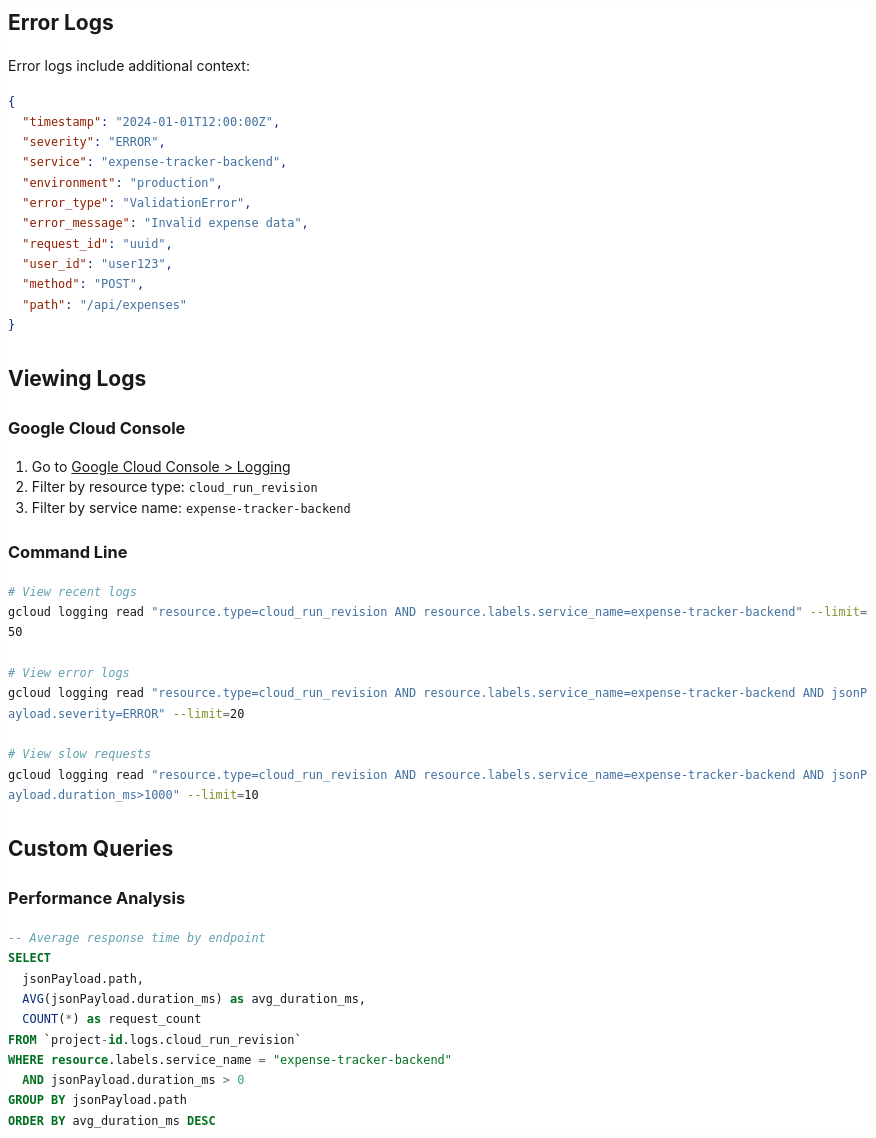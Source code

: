 ## Error Logs

Error logs include additional context:

```json
{
  "timestamp": "2024-01-01T12:00:00Z",
  "severity": "ERROR",
  "service": "expense-tracker-backend",
  "environment": "production",
  "error_type": "ValidationError",
  "error_message": "Invalid expense data",
  "request_id": "uuid",
  "user_id": "user123",
  "method": "POST",
  "path": "/api/expenses"
}
```

## Viewing Logs

### Google Cloud Console

1. Go to [Google Cloud Console > Logging](https://console.cloud.google.com/logs)
2. Filter by resource type: `cloud_run_revision`
3. Filter by service name: `expense-tracker-backend`

### Command Line

```bash
# View recent logs
gcloud logging read "resource.type=cloud_run_revision AND resource.labels.service_name=expense-tracker-backend" --limit=50

# View error logs
gcloud logging read "resource.type=cloud_run_revision AND resource.labels.service_name=expense-tracker-backend AND jsonPayload.severity=ERROR" --limit=20

# View slow requests
gcloud logging read "resource.type=cloud_run_revision AND resource.labels.service_name=expense-tracker-backend AND jsonPayload.duration_ms>1000" --limit=10
```

## Custom Queries

### Performance Analysis

```sql
-- Average response time by endpoint
SELECT
  jsonPayload.path,
  AVG(jsonPayload.duration_ms) as avg_duration_ms,
  COUNT(*) as request_count
FROM `project-id.logs.cloud_run_revision`
WHERE resource.labels.service_name = "expense-tracker-backend"
  AND jsonPayload.duration_ms > 0
GROUP BY jsonPayload.path
ORDER BY avg_duration_ms DESC
```

